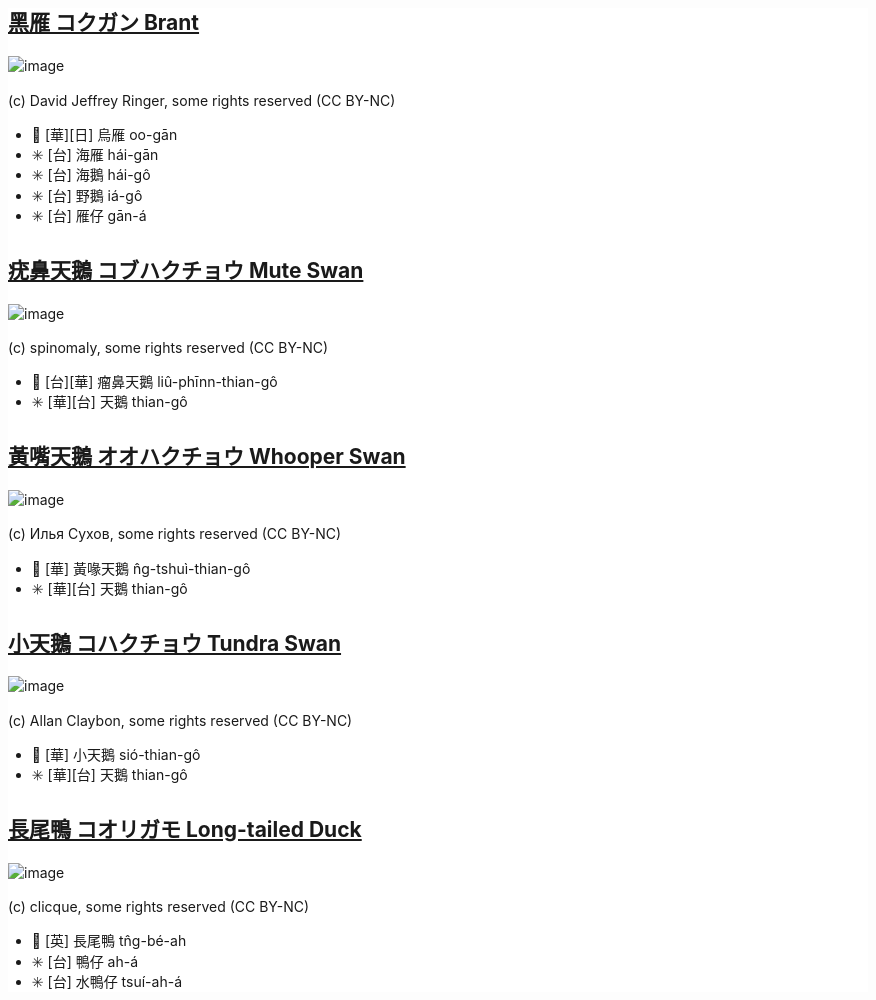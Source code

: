 ## [黑雁 コクガン Brant](https://ebird.org/species/brant)

![image](https://inaturalist-open-data.s3.amazonaws.com/photos/62030946/medium.jpg)

(c) David Jeffrey Ringer, some rights reserved (CC BY-NC)

- 🎯 [華][日] 烏雁 oo-gān
- ✳️ [台] 海雁 hái-gān
- ✳️ [台] 海鵝 hái-gô
- ✳️ [台] 野鵝 iá-gô
- ✳️ [台] 雁仔 gān-á

## [疣鼻天鵝 コブハクチョウ Mute Swan](https://ebird.org/species/mutswa)

![image](https://inaturalist-open-data.s3.amazonaws.com/photos/253529360/medium.jpg)

(c) spinomaly, some rights reserved (CC BY-NC)

- 🎯 [台][華] 瘤鼻天鵝 liû-phīnn-thian-gô
- ✳️ [華][台] 天鵝 thian-gô

## [黃嘴天鵝 オオハクチョウ Whooper Swan](https://ebird.org/species/whoswa)

![image](https://inaturalist-open-data.s3.amazonaws.com/photos/28862231/medium.jpeg)

(c) Илья Сухов, some rights reserved (CC BY-NC)

- 🎯 [華] 黃喙天鵝 n̂g-tshuì-thian-gô
- ✳️ [華][台] 天鵝 thian-gô

## [小天鵝 コハクチョウ Tundra Swan](https://ebird.org/species/tunswa)

![image](https://inaturalist-open-data.s3.amazonaws.com/photos/167762361/medium.jpg)

(c) Allan Claybon, some rights reserved (CC BY-NC)

- 🎯 [華] 小天鵝 sió-thian-gô
- ✳️ [華][台] 天鵝 thian-gô

## [長尾鴨 コオリガモ Long-tailed Duck](https://ebird.org/species/lotduc)

![image](https://inaturalist-open-data.s3.amazonaws.com/photos/230873602/medium.jpg)

(c) clicque, some rights reserved (CC BY-NC)

- 🎯 [英] 長尾鴨 tn̂g-bé-ah
- ✳️ [台] 鴨仔 ah-á
- ✳️ [台] 水鴨仔 tsuí-ah-á
